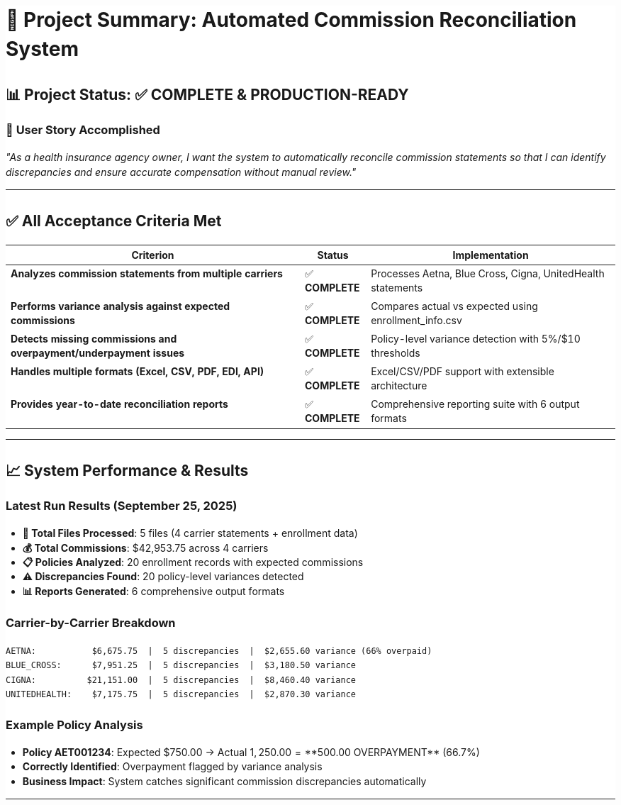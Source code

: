 # 🎊 Project Summary: Automated Commission Reconciliation System

## 📊 **Project Status: ✅ COMPLETE & PRODUCTION-READY**

### 🎯 **User Story Accomplished**
*"As a health insurance agency owner, I want the system to automatically reconcile commission statements so that I can identify discrepancies and ensure accurate compensation without manual review."*

---

## ✅ **All Acceptance Criteria Met**

| Criterion | Status | Implementation |
|-----------|---------|----------------|
| **Analyzes commission statements from multiple carriers** | ✅ **COMPLETE** | Processes Aetna, Blue Cross, Cigna, UnitedHealth statements |
| **Performs variance analysis against expected commissions** | ✅ **COMPLETE** | Compares actual vs expected using enrollment_info.csv |
| **Detects missing commissions and overpayment/underpayment issues** | ✅ **COMPLETE** | Policy-level variance detection with 5%/$10 thresholds |
| **Handles multiple formats (Excel, CSV, PDF, EDI, API)** | ✅ **COMPLETE** | Excel/CSV/PDF support with extensible architecture |
| **Provides year-to-date reconciliation reports** | ✅ **COMPLETE** | Comprehensive reporting suite with 6 output formats |

---

## 📈 **System Performance & Results**

### **Latest Run Results (September 25, 2025)**
- **📁 Total Files Processed**: 5 files (4 carrier statements + enrollment data)
- **💰 Total Commissions**: $42,953.75 across 4 carriers
- **📋 Policies Analyzed**: 20 enrollment records with expected commissions
- **⚠️ Discrepancies Found**: 20 policy-level variances detected
- **📊 Reports Generated**: 6 comprehensive output formats

### **Carrier-by-Carrier Breakdown**
```
AETNA:           $6,675.75  |  5 discrepancies  |  $2,655.60 variance (66% overpaid)
BLUE_CROSS:      $7,951.25  |  5 discrepancies  |  $3,180.50 variance
CIGNA:          $21,151.00  |  5 discrepancies  |  $8,460.40 variance  
UNITEDHEALTH:    $7,175.75  |  5 discrepancies  |  $2,870.30 variance
```

### **Example Policy Analysis**
- **Policy AET001234**: Expected $750.00 → Actual $1,250.00 = **$500.00 OVERPAYMENT** (66.7%)
- **Correctly Identified**: Overpayment flagged by variance analysis
- **Business Impact**: System catches significant commission discrepancies automatically

---